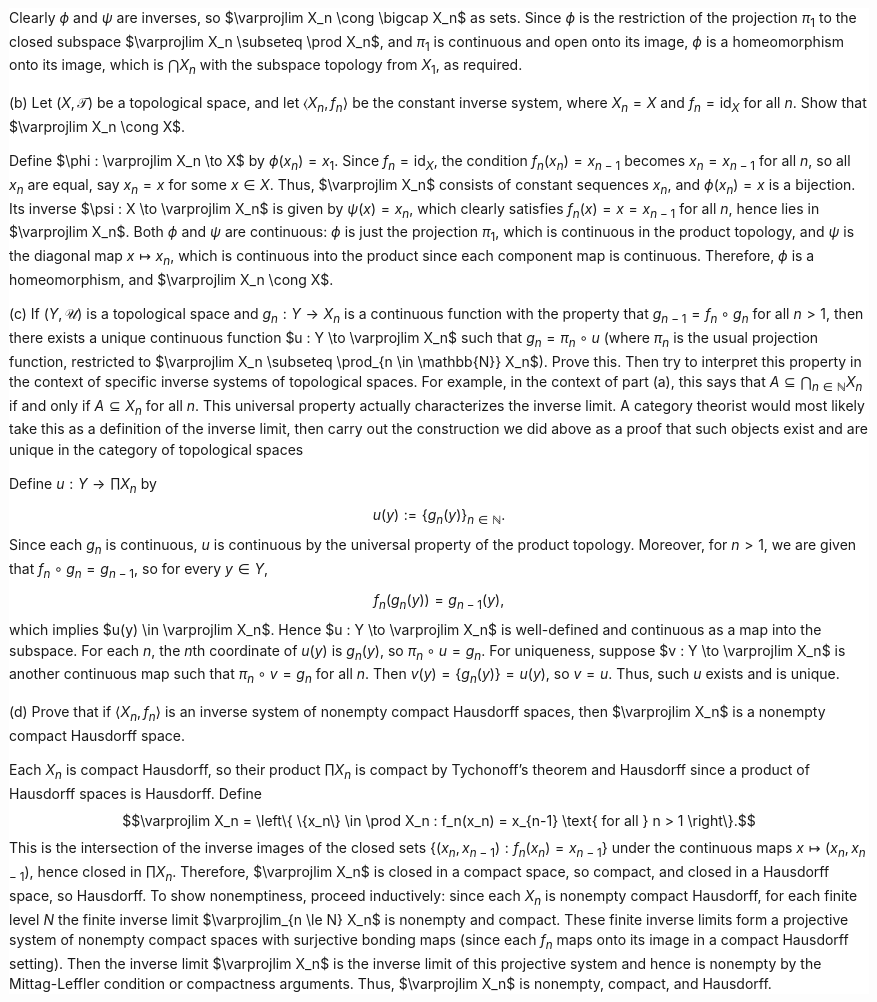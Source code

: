 Clearly $\phi$ and $\psi$ are inverses, so $\varprojlim X_n \cong \bigcap X_n$ as sets. Since $\phi$ is the restriction of the projection $\pi_1$ to the closed subspace $\varprojlim X_n \subseteq \prod X_n$, and $\pi_1$ is continuous and open onto its image, $\phi$ is a homeomorphism onto its image, which is $\bigcap X_n$ with the subspace topology from $X_1$, as required.

(b) Let $(X, \mathcal{T})$ be a topological space, and let $\langle X_n, f_n \rangle$ be the constant inverse system, where $X_n = X$ and $f_n = \text{id}_X$ for all $n$. Show that $\varprojlim X_n \cong X$.

Define $\phi : \varprojlim X_n \to X$ by $\phi({x_n}) = x_1$. Since $f_n = \mathrm{id}_X$, the condition $f_n(x_n) = x_{n-1}$ becomes $x_n = x_{n-1}$ for all $n$, so all $x_n$ are equal, say $x_n = x$ for some $x \in X$. Thus, $\varprojlim X_n$ consists of constant sequences ${x}_n$, and $\phi({x}_n) = x$ is a bijection. Its inverse $\psi : X \to \varprojlim X_n$ is given by $\psi(x) = {x}_n$, which clearly satisfies $f_n(x) = x = x_{n-1}$ for all $n$, hence lies in $\varprojlim X_n$. Both $\phi$ and $\psi$ are continuous: $\phi$ is just the projection $\pi_1$, which is continuous in the product topology, and $\psi$ is the diagonal map $x \mapsto {x}_n$, which is continuous into the product since each component map is continuous. Therefore, $\phi$ is a homeomorphism, and $\varprojlim X_n \cong X$.

(c) If $(Y, \mathcal{U})$ is a topological space and $g_n : Y \to X_n$ is a continuous function with the property that $g_{n-1} = f_n \circ g_n$ for all $n > 1$, then there exists a unique continuous function $u : Y \to \varprojlim X_n$ such that $g_n = \pi_n \circ u$ (where $\pi_n$ is the usual projection function, restricted to $\varprojlim X_n \subseteq \prod_{n \in \mathbb{N}} X_n$).
Prove this. Then try to interpret this property in the context of specific inverse systems of topological spaces. For example, in the context of part (a), this says that $A \subseteq \bigcap_{n \in \mathbb{N}} X_n$ if and only if $A \subseteq X_n$ for all $n$.
This universal property actually characterizes the inverse limit. A category theorist would most likely take this as a definition of the inverse limit, then carry out the construction we did above as a proof that such objects exist and are unique in the category of topological spaces


Define $u : Y \to \prod X_n$ by $$u(y) := \{g_n(y)\}_{n \in \mathbb{N}}.$$Since each $g_n$ is continuous, $u$ is continuous by the universal property of the product topology. Moreover, for $n > 1$, we are given that $f_n \circ g_n = g_{n-1}$, so for every $y \in Y$,$$f_n(g_n(y)) = g_{n-1}(y),$$ which implies $u(y) \in \varprojlim X_n$. Hence $u : Y \to \varprojlim X_n$ is well-defined and continuous as a map into the subspace. For each $n$, the $n$th coordinate of $u(y)$ is $g_n(y)$, so $\pi_n \circ u = g_n$. For uniqueness, suppose $v : Y \to \varprojlim X_n$ is another continuous map such that $\pi_n \circ v = g_n$ for all $n$. Then $v(y) = \{g_n(y)\} = u(y)$, so $v = u$. Thus, such $u$ exists and is unique.


(d) Prove that if $\langle X_n, f_n \rangle$ is an inverse system of nonempty compact Hausdorff spaces, then $\varprojlim X_n$ is a nonempty compact Hausdorff space.

Each $X_n$ is compact Hausdorff, so their product $\prod X_n$ is compact by Tychonoff’s theorem and Hausdorff since a product of Hausdorff spaces is Hausdorff. Define
$$\varprojlim X_n = \left\{ \{x_n\} \in \prod X_n : f_n(x_n) = x_{n-1} \text{ for all } n > 1 \right\}.$$This is the intersection of the inverse images of the closed sets $\{(x_n, x_{n-1}) : f_n(x_n) = x_{n-1}\}$ under the continuous maps $x \mapsto (x_n, x_{n-1})$, hence closed in $\prod X_n$. Therefore, $\varprojlim X_n$ is closed in a compact space, so compact, and closed in a Hausdorff space, so Hausdorff.
To show nonemptiness, proceed inductively: since each $X_n$ is nonempty compact Hausdorff, for each finite level $N$ the finite inverse limit $\varprojlim_{n \le N} X_n$ is nonempty and compact. These finite inverse limits form a projective system of nonempty compact spaces with surjective bonding maps (since each $f_n$ maps onto its image in a compact Hausdorff setting). Then the inverse limit $\varprojlim X_n$ is the inverse limit of this projective system and hence is nonempty by the Mittag-Leffler condition or compactness arguments. Thus, $\varprojlim X_n$ is nonempty, compact, and Hausdorff.
